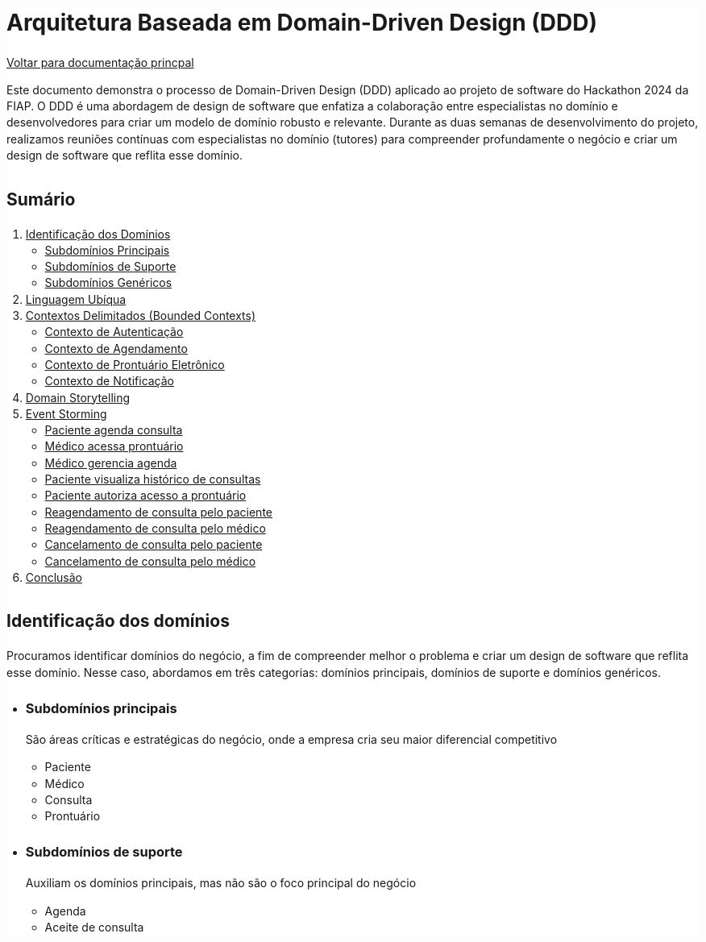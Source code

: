 # Arquitetura Baseada em Domain-Driven Design (DDD)

[Voltar para documentação princpal](../README.md)

Este documento demonstra o processo de Domain-Driven Design (DDD) aplicado ao projeto de software do Hackathon 2024 da FIAP. O DDD é uma abordagem de design de software que enfatiza a colaboração entre especialistas no domínio e desenvolvedores para criar um modelo de domínio robusto e relevante. Durante as duas semanas de desenvolvimento do projeto, realizamos reuniões contínuas com especialistas no domínio (tutores) para compreender profundamente o negócio e criar um design de software que reflita esse domínio.

## Sumário
1. [Identificação dos Domínios](#identificação-dos-domínios)
    - [Subdomínios Principais](#subdomínios-principais)
    - [Subdomínios de Suporte](#subdomínios-de-suporte)
    - [Subdomínios Genéricos](#subdomínios-genéricos)
2. [Linguagem Ubíqua](#linguagem-ubíqua)
3. [Contextos Delimitados (Bounded Contexts)](#contextos-delimitados-bounded-contexts)
    - [Contexto de Autenticação](#contexto-de-autenticação)
    - [Contexto de Agendamento](#contexto-de-agendamento)
    - [Contexto de Prontuário Eletrônico](#contexto-de-prontuário-eletrônico)
    - [Contexto de Notificação](#contexto-de-notificação)
4. [Domain Storytelling](#domain-storytelling)
5. [Event Storming](#event-storming)
    - [Paciente agenda consulta](#a-paciente-agenda-consulta)
    - [Médico acessa prontuário](#b-médico-acessa-prontuário)
    - [Médico gerencia agenda](#c-médico-gerencia-agenda)
    - [Paciente visualiza histórico de consultas](#d-paciente-visualiza-histórico-de-consultas)
    - [Paciente autoriza acesso a prontuário](#e-paciente-autoriza-acesso-a-prontuário)
    - [Reagendamento de consulta pelo paciente](#f-reagendamento-de-consulta-pelo-paciente)
    - [Reagendamento de consulta pelo médico](#g-reagendamento-de-consulta-pelo-médico)
    - [Cancelamento de consulta pelo paciente](#h-cancelamento-de-consulta-pelo-paciente)
    - [Cancelamento de consulta pelo médico](#i-cancelamento-de-consulta-pelo-médico)
6. [Conclusão](#conclusão)


## Identificação dos domínios

Procuramos identificar domínios do negócio, a fim de compreender melhor o problema e criar um design de software que reflita esse domínio. Nesse caso, abordamos em três categorias: domínios principais, domínios de suporte e domínios genéricos.

- ### Subdomínios principais
  São áreas críticas e estratégicas do negócio, onde a empresa cria seu maior diferencial competitivo
    - Paciente
    - Médico
    - Consulta
    - Prontuário

- ### Subdomínios de suporte
  Auxiliam os domínios principais, mas não são o foco principal do negócio
    - Agenda
    - Aceite de consulta
